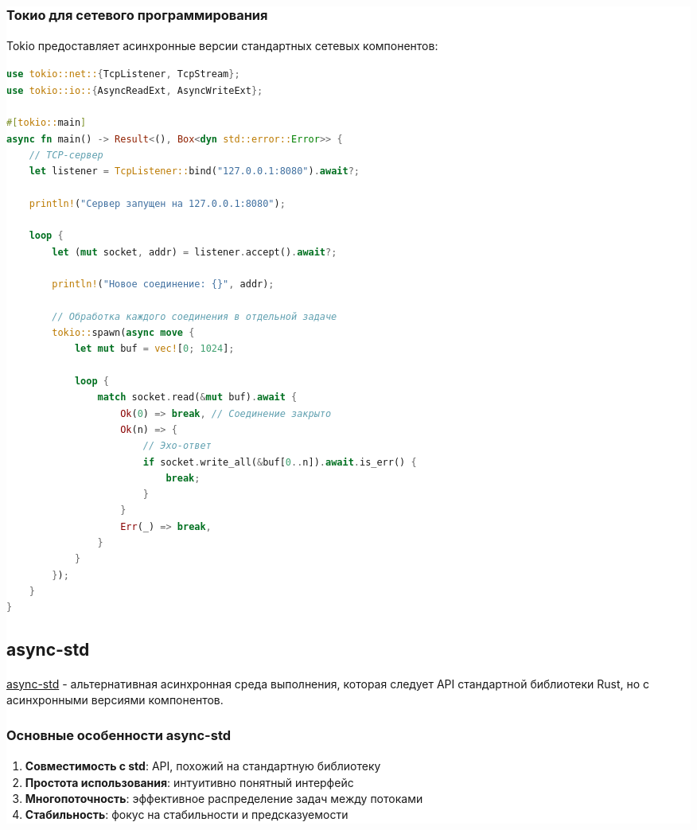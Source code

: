 ```rust
```

### Токио для сетевого программирования

Tokio предоставляет асинхронные версии стандартных сетевых компонентов:

```rust
use tokio::net::{TcpListener, TcpStream};
use tokio::io::{AsyncReadExt, AsyncWriteExt};

#[tokio::main]
async fn main() -> Result<(), Box<dyn std::error::Error>> {
    // TCP-сервер
    let listener = TcpListener::bind("127.0.0.1:8080").await?;
    
    println!("Сервер запущен на 127.0.0.1:8080");
    
    loop {
        let (mut socket, addr) = listener.accept().await?;
        
        println!("Новое соединение: {}", addr);
        
        // Обработка каждого соединения в отдельной задаче
        tokio::spawn(async move {
            let mut buf = vec![0; 1024];
            
            loop {
                match socket.read(&mut buf).await {
                    Ok(0) => break, // Соединение закрыто
                    Ok(n) => {
                        // Эхо-ответ
                        if socket.write_all(&buf[0..n]).await.is_err() {
                            break;
                        }
                    }
                    Err(_) => break,
                }
            }
        });
    }
}
```

## async-std

[async-std](https://async.rs/) - альтернативная асинхронная среда выполнения, которая следует API стандартной библиотеки Rust, но с асинхронными версиями компонентов.

### Основные особенности async-std

1. **Совместимость с std**: API, похожий на стандартную библиотеку
2. **Простота использования**: интуитивно понятный интерфейс
3. **Многопоточность**: эффективное распределение задач между потоками
4. **Стабильность**: фокус на стабильности и предсказуемости

